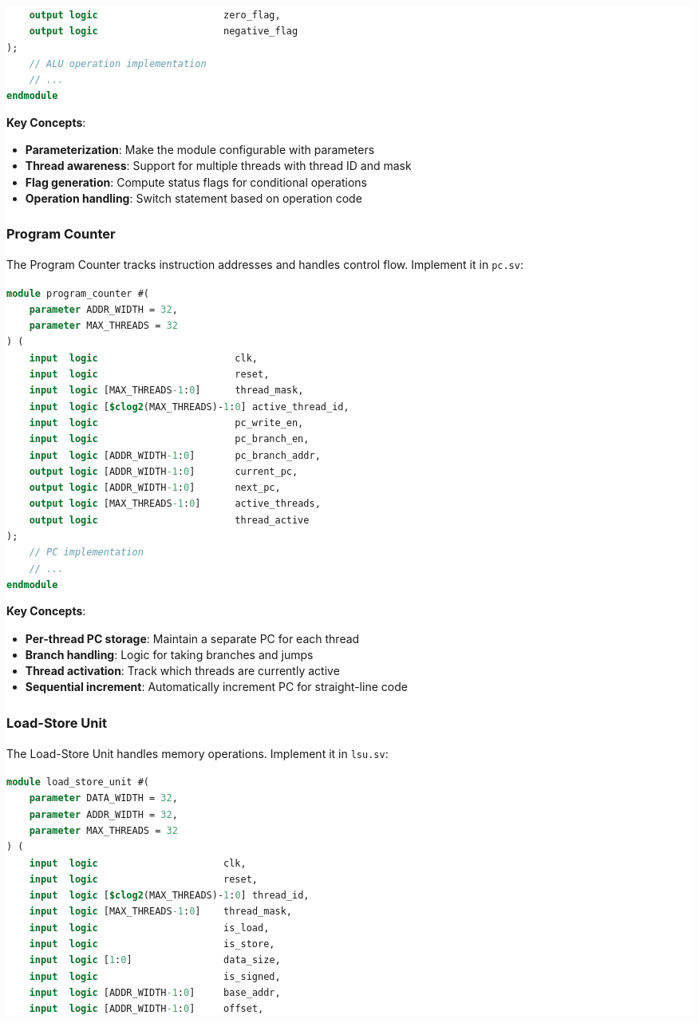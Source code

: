 ```systemverilog
    output logic                      zero_flag,
    output logic                      negative_flag
);
    // ALU operation implementation
    // ...
endmodule
```

**Key Concepts**:
- **Parameterization**: Make the module configurable with parameters
- **Thread awareness**: Support for multiple threads with thread ID and mask
- **Flag generation**: Compute status flags for conditional operations
- **Operation handling**: Switch statement based on operation code

### Program Counter

The Program Counter tracks instruction addresses and handles control flow. Implement it in `pc.sv`:

```systemverilog
module program_counter #(
    parameter ADDR_WIDTH = 32,
    parameter MAX_THREADS = 32
) (
    input  logic                        clk,
    input  logic                        reset,
    input  logic [MAX_THREADS-1:0]      thread_mask,
    input  logic [$clog2(MAX_THREADS)-1:0] active_thread_id,
    input  logic                        pc_write_en,
    input  logic                        pc_branch_en,
    input  logic [ADDR_WIDTH-1:0]       pc_branch_addr,
    output logic [ADDR_WIDTH-1:0]       current_pc,
    output logic [ADDR_WIDTH-1:0]       next_pc,
    output logic [MAX_THREADS-1:0]      active_threads,
    output logic                        thread_active
);
    // PC implementation
    // ...
endmodule
```

**Key Concepts**:
- **Per-thread PC storage**: Maintain a separate PC for each thread
- **Branch handling**: Logic for taking branches and jumps
- **Thread activation**: Track which threads are currently active
- **Sequential increment**: Automatically increment PC for straight-line code

### Load-Store Unit

The Load-Store Unit handles memory operations. Implement it in `lsu.sv`:

```systemverilog
module load_store_unit #(
    parameter DATA_WIDTH = 32,
    parameter ADDR_WIDTH = 32,
    parameter MAX_THREADS = 32
) (
    input  logic                      clk,
    input  logic                      reset,
    input  logic [$clog2(MAX_THREADS)-1:0] thread_id,
    input  logic [MAX_THREADS-1:0]    thread_mask,
    input  logic                      is_load,
    input  logic                      is_store,
    input  logic [1:0]                data_size,
    input  logic                      is_signed,
    input  logic [ADDR_WIDTH-1:0]     base_addr,
    input  logic [ADDR_WIDTH-1:0]     offset,
```